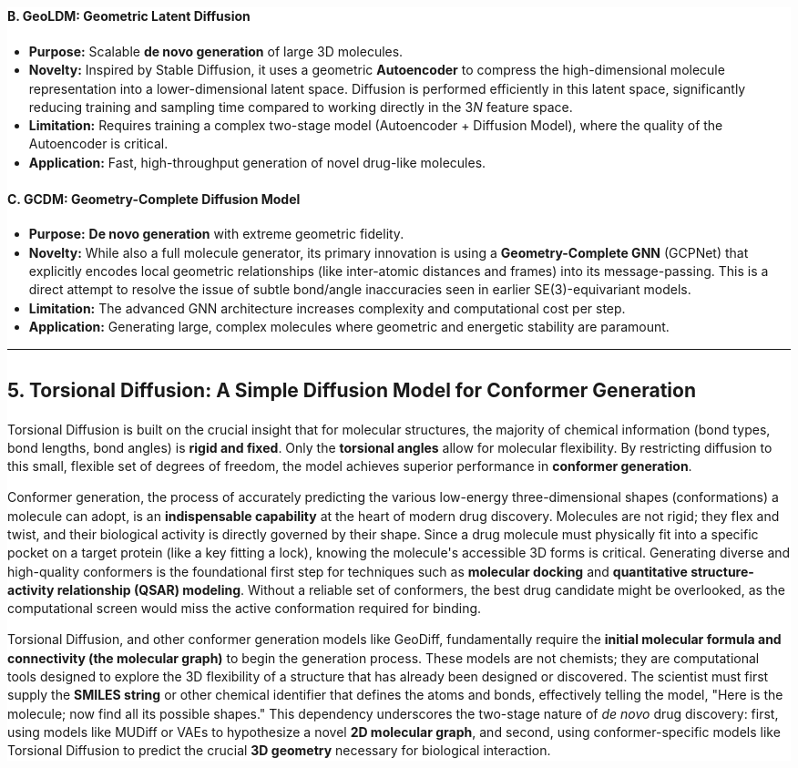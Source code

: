 #### B. GeoLDM: Geometric Latent Diffusion

* **Purpose:** Scalable **de novo generation** of large 3D molecules.
* **Novelty:** Inspired by Stable Diffusion, it uses a geometric **Autoencoder** to compress the high-dimensional molecule representation into a lower-dimensional latent space. Diffusion is performed efficiently in this latent space, significantly reducing training and sampling time compared to working directly in the $3N$ feature space.
* **Limitation:** Requires training a complex two-stage model (Autoencoder + Diffusion Model), where the quality of the Autoencoder is critical.
* **Application:** Fast, high-throughput generation of novel drug-like molecules.

#### C. GCDM: Geometry-Complete Diffusion Model

* **Purpose:** **De novo generation** with extreme geometric fidelity.
* **Novelty:** While also a full molecule generator, its primary innovation is using a **Geometry-Complete GNN** (GCPNet) that explicitly encodes local geometric relationships (like inter-atomic distances and frames) into its message-passing. This is a direct attempt to resolve the issue of subtle bond/angle inaccuracies seen in earlier SE(3)-equivariant models.
* **Limitation:** The advanced GNN architecture increases complexity and computational cost per step.
* **Application:** Generating large, complex molecules where geometric and energetic stability are paramount.

***


## 5. Torsional Diffusion: A Simple Diffusion Model for Conformer Generation

Torsional Diffusion is built on the crucial insight that for molecular structures, the majority of chemical information (bond types, bond lengths, bond angles) is **rigid and fixed**. Only the **torsional angles** allow for molecular flexibility. By restricting diffusion to this small, flexible set of degrees of freedom, the model achieves superior performance in **conformer generation**.

Conformer generation, the process of accurately predicting the various low-energy three-dimensional shapes (conformations) a molecule can adopt, is an **indispensable capability** at the heart of modern drug discovery. Molecules are not rigid; they flex and twist, and their biological activity is directly governed by their shape. Since a drug molecule must physically fit into a specific pocket on a target protein (like a key fitting a lock), knowing the molecule's accessible 3D forms is critical. Generating diverse and high-quality conformers is the foundational first step for techniques such as **molecular docking** and **quantitative structure-activity relationship (QSAR) modeling**. Without a reliable set of conformers, the best drug candidate might be overlooked, as the computational screen would miss the active conformation required for binding.

Torsional Diffusion, and other conformer generation models like GeoDiff, fundamentally require the **initial molecular formula and connectivity (the molecular graph)** to begin the generation process. These models are not chemists; they are computational tools designed to explore the 3D flexibility of a structure that has already been designed or discovered. The scientist must first supply the **SMILES string** or other chemical identifier that defines the atoms and bonds, effectively telling the model, "Here is the molecule; now find all its possible shapes." This dependency underscores the two-stage nature of *de novo* drug discovery: first, using models like MUDiff or VAEs to hypothesize a novel **2D molecular graph**, and second, using conformer-specific models like Torsional Diffusion to predict the crucial **3D geometry** necessary for biological interaction.
